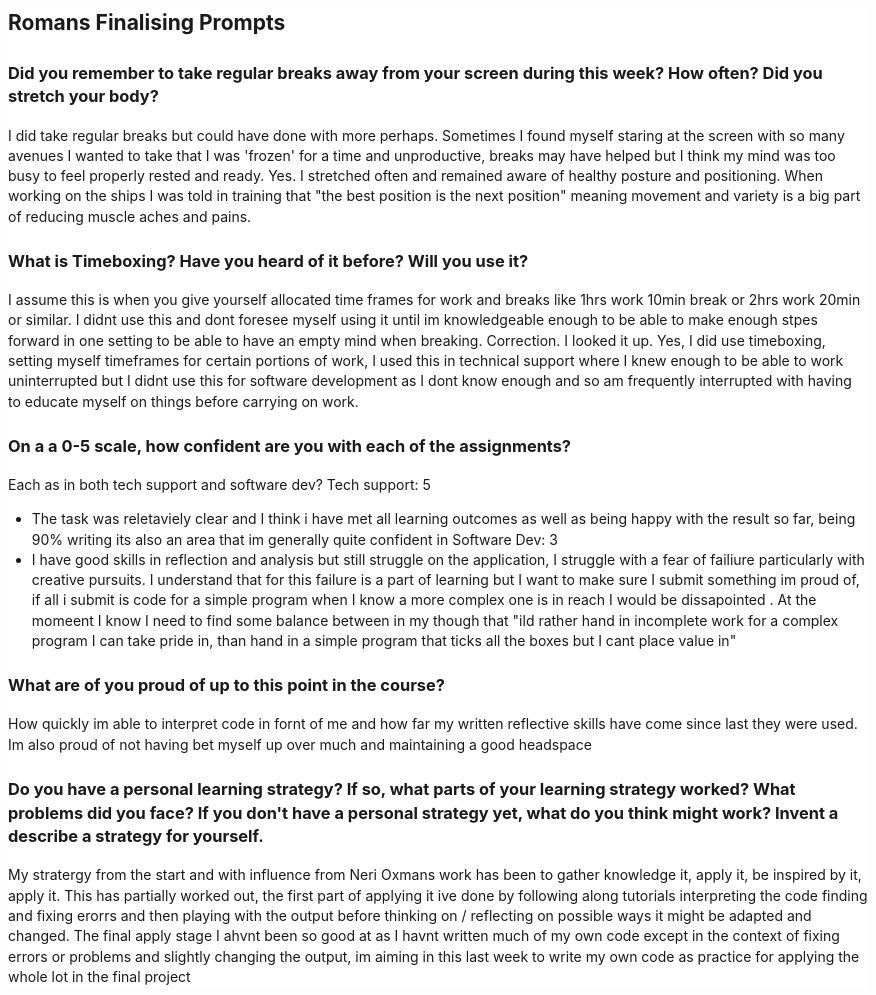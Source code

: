 ## Romans Finalising Prompts

### Did you remember to take regular breaks away from your screen during this week? How often? Did you stretch your body?
I did take regular breaks but could have done with more perhaps. Sometimes I found myself staring at the screen with so many avenues I wanted to take that I was 'frozen' for a time and unproductive, breaks may have helped but I think my mind was too busy to feel properly rested and ready. 
Yes. I stretched often and remained aware of healthy posture and positioning. When working on the ships I was told in training that "the best position is the next position" meaning movement and variety is a big part of reducing muscle aches and pains.

### What is Timeboxing? Have you heard of it before? Will you use it?
I assume this is when you give yourself allocated time frames for work and breaks like 1hrs work 10min break or 2hrs work 20min or similar. I didnt use this and dont foresee myself using it until im knowledgeable enough to be able to make enough stpes forward in one setting to be able to have an empty mind when breaking.
Correction. I looked it up. Yes, I did use timeboxing, setting myself timeframes for certain portions of work, I used this in technical support where I knew enough to be able to work uninterrupted but I didnt use this for software development as I dont know enough and so am frequently interrupted with having to educate myself on things before carrying on work.

### On a a 0-5 scale, how confident are you with each of the assignments?
Each as in both tech support and software dev?
Tech support: 5
- The task was reletaviely clear and I think i have met all learning outcomes as well as being happy with the result so far, being 90% writing its also an area that im generally quite confident in
Software Dev: 3
- I have good skills in reflection and analysis but still struggle on the application, I struggle with a fear of failiure particularly with creative pursuits. I understand that for this failure is a part of learning but I want to make sure I submit something im proud of, if all i submit is code for a simple program when I know a more complex one is in reach I would be dissapointed .  At the momeent I know I need to find some balance between in my though that "ild rather hand in incomplete work for a complex program I can take pride in, than hand in a simple program that ticks all the boxes but I cant place value in"

### What are of you proud of up to this point in the course?
How quickly im able to interpret code in fornt of me and how far my written reflective skills have come since last they were used. Im also proud of not having bet myself up over much and maintaining a good headspace

### Do you have a personal learning strategy? If so, what parts of your learning strategy worked? What problems did you face? If you don't have a personal strategy yet, what do you think might work? Invent a describe a strategy for yourself. 
My stratergy from the start and with influence from Neri Oxmans work has been to gather knowledge it, apply it, be inspired by it, apply it. This has partially worked out, the first part of applying it ive done by following along tutorials interpreting the code finding and fixing erorrs and then playing with the output before thinking on / reflecting on possible ways it might be adapted and changed. The final apply stage I ahvnt been so good at as I havnt written much of my own code except in the context of fixing errors or problems and slightly changing the output, im aiming in this last week to write my own code as practice for applying the whole lot in the final project
